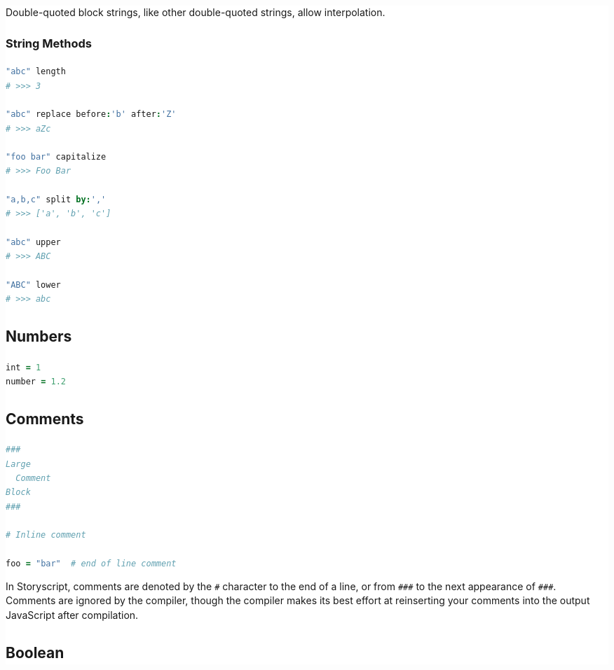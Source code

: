 Double-quoted block strings, like other double-quoted strings, allow interpolation.

### String Methods

```coffeescript
"abc" length
# >>> 3

"abc" replace before:'b' after:'Z'
# >>> aZc

"foo bar" capitalize
# >>> Foo Bar

"a,b,c" split by:','
# >>> ['a', 'b', 'c']

"abc" upper
# >>> ABC

"ABC" lower
# >>> abc
```

## Numbers

```coffeescript
int = 1
number = 1.2
```


## Comments

```coffeescript
###
Large
  Comment
Block
###

# Inline comment

foo = "bar"  # end of line comment
```

In Storyscript, comments are denoted by the `#` character to the end of a line,
or from `###` to the next appearance of `###`.
Comments are ignored by the compiler, though the compiler makes its best effort at reinserting your comments into the output JavaScript after compilation.


## Boolean
